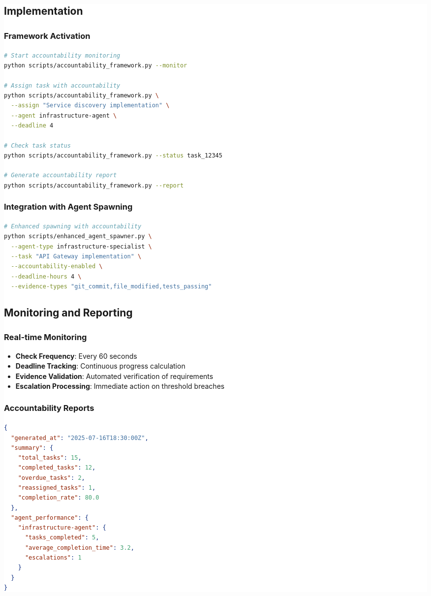 ## Implementation

### Framework Activation
```bash
# Start accountability monitoring
python scripts/accountability_framework.py --monitor

# Assign task with accountability
python scripts/accountability_framework.py \
  --assign "Service discovery implementation" \
  --agent infrastructure-agent \
  --deadline 4

# Check task status
python scripts/accountability_framework.py --status task_12345

# Generate accountability report
python scripts/accountability_framework.py --report
```

### Integration with Agent Spawning
```bash
# Enhanced spawning with accountability
python scripts/enhanced_agent_spawner.py \
  --agent-type infrastructure-specialist \
  --task "API Gateway implementation" \
  --accountability-enabled \
  --deadline-hours 4 \
  --evidence-types "git_commit,file_modified,tests_passing"
```

## Monitoring and Reporting

### Real-time Monitoring
- **Check Frequency**: Every 60 seconds
- **Deadline Tracking**: Continuous progress calculation
- **Evidence Validation**: Automated verification of requirements
- **Escalation Processing**: Immediate action on threshold breaches

### Accountability Reports
```json
{
  "generated_at": "2025-07-16T18:30:00Z",
  "summary": {
    "total_tasks": 15,
    "completed_tasks": 12,
    "overdue_tasks": 2,
    "reassigned_tasks": 1,
    "completion_rate": 80.0
  },
  "agent_performance": {
    "infrastructure-agent": {
      "tasks_completed": 5,
      "average_completion_time": 3.2,
      "escalations": 1
    }
  }
}
```

